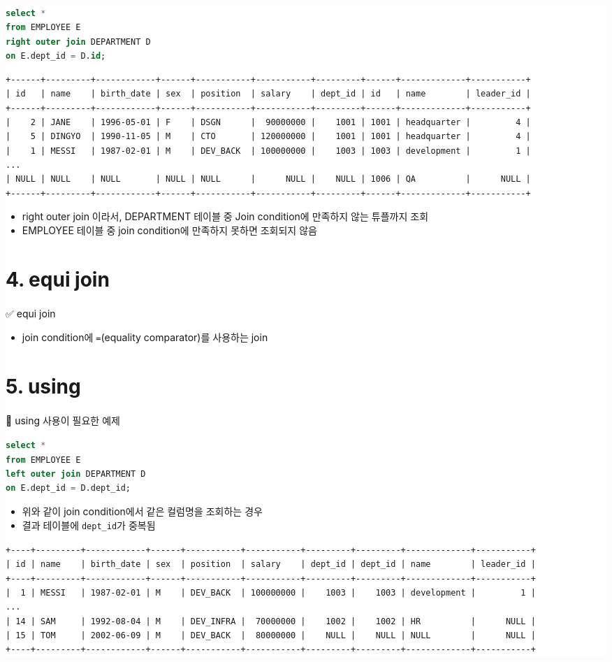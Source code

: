 ```sql
select * 
from EMPLOYEE E
right outer join DEPARTMENT D
on E.dept_id = D.id;
```

```
+------+---------+------------+------+-----------+-----------+---------+------+-------------+-----------+
| id   | name    | birth_date | sex  | position  | salary    | dept_id | id   | name        | leader_id |
+------+---------+------------+------+-----------+-----------+---------+------+-------------+-----------+
|    2 | JANE    | 1996-05-01 | F    | DSGN      |  90000000 |    1001 | 1001 | headquarter |         4 |
|    5 | DINGYO  | 1990-11-05 | M    | CTO       | 120000000 |    1001 | 1001 | headquarter |         4 |
|    1 | MESSI   | 1987-02-01 | M    | DEV_BACK  | 100000000 |    1003 | 1003 | development |         1 |
...
| NULL | NULL    | NULL       | NULL | NULL      |      NULL |    NULL | 1006 | QA          |      NULL |
+------+---------+------------+------+-----------+-----------+---------+------+-------------+-----------+
```

- right outer join 이라서, DEPARTMENT 테이블 중 Join condition에 만족하지 않는 튜플까지 조회
- EMPLOYEE 테이블 중 join condition에 만족하지 못하면 조회되지 않음

# 4. equi join

✅ equi join

- join condition에 `=`(equality comparator)를 사용하는 join

# 5. using

🤖 using 사용이 필요한 예제

```sql
select *
from EMPLOYEE E
left outer join DEPARTMENT D
on E.dept_id = D.dept_id;
```

- 위와 같이 join condition에서 같은 컬럼명을 조회하는 경우
- 결과 테이블에 `dept_id`가 중복됨

```
+----+---------+------------+------+-----------+-----------+---------+---------+-------------+-----------+
| id | name    | birth_date | sex  | position  | salary    | dept_id | dept_id | name        | leader_id |
+----+---------+------------+------+-----------+-----------+---------+---------+-------------+-----------+
|  1 | MESSI   | 1987-02-01 | M    | DEV_BACK  | 100000000 |    1003 |    1003 | development |         1 |
...
| 14 | SAM     | 1992-08-04 | M    | DEV_INFRA |  70000000 |    1002 |    1002 | HR          |      NULL |
| 15 | TOM     | 2002-06-09 | M    | DEV_BACK  |  80000000 |    NULL |    NULL | NULL        |      NULL |
+----+---------+------------+------+-----------+-----------+---------+---------+-------------+-----------+
```